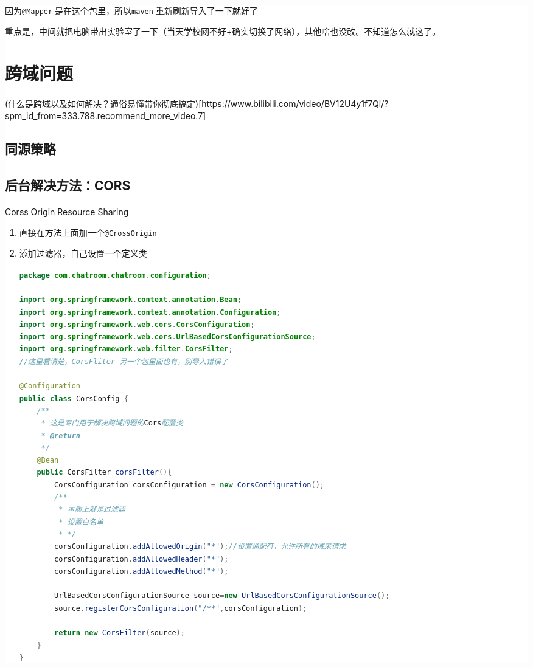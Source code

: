 因为`@Mapper` 是在这个包里，所以`maven` 重新刷新导入了一下就好了

重点是，中间就把电脑带出实验室了一下（当天学校网不好+确实切换了网络），其他啥也没改。不知道怎么就这了。



# 跨域问题

(什么是跨域以及如何解决？通俗易懂带你彻底搞定)[https://www.bilibili.com/video/BV12U4y1f7Qi/?spm_id_from=333.788.recommend_more_video.7]

## 同源策略



## 后台解决方法：CORS

Corss Origin Resource Sharing 

1. 直接在方法上面加一个`@CrossOrigin` 

2. 添加过滤器，自己设置一个定义类

   ```java
   package com.chatroom.chatroom.configuration;
   
   import org.springframework.context.annotation.Bean;
   import org.springframework.context.annotation.Configuration;
   import org.springframework.web.cors.CorsConfiguration;
   import org.springframework.web.cors.UrlBasedCorsConfigurationSource;
   import org.springframework.web.filter.CorsFilter;
   //这里看清楚，CorsFliter 另一个包里面也有，别导入错误了
   
   @Configuration
   public class CorsConfig {
       /**
        * 这是专门用于解决跨域问题的Cors配置类
        * @return
        */
       @Bean
       public CorsFilter corsFilter(){
           CorsConfiguration corsConfiguration = new CorsConfiguration();
           /**
            * 本质上就是过滤器
            * 设置白名单
            * */
           corsConfiguration.addAllowedOrigin("*");//设置通配符，允许所有的域来请求
           corsConfiguration.addAllowedHeader("*");
           corsConfiguration.addAllowedMethod("*");
   
           UrlBasedCorsConfigurationSource source=new UrlBasedCorsConfigurationSource();
           source.registerCorsConfiguration("/**",corsConfiguration);
   
           return new CorsFilter(source);
       }
   }
   
   ```

